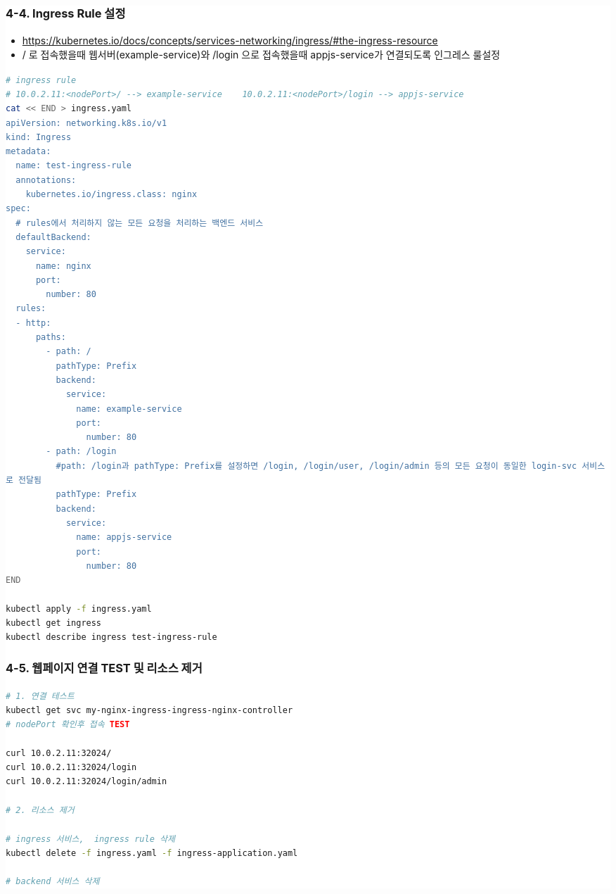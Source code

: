 ### 4-4. Ingress Rule 설정

 - https://kubernetes.io/docs/concepts/services-networking/ingress/#the-ingress-resource
 - / 로 접속했을때 웹서버(example-service)와 /login 으로 접속했을때 appjs-service가 연결되도록 인그레스 룰설정
```bash
# ingress rule
# 10.0.2.11:<nodePort>/ --> example-service    10.0.2.11:<nodePort>/login --> appjs-service
cat << END > ingress.yaml
apiVersion: networking.k8s.io/v1
kind: Ingress
metadata:
  name: test-ingress-rule
  annotations:
    kubernetes.io/ingress.class: nginx
spec:
  # rules에서 처리하지 않는 모든 요청을 처리하는 백엔드 서비스
  defaultBackend: 
    service:
      name: nginx
      port:
        number: 80
  rules:
  - http:
      paths:
        - path: /
          pathType: Prefix  
          backend:
            service:
              name: example-service
              port:
                number: 80
        - path: /login
          #path: /login과 pathType: Prefix를 설정하면 /login, /login/user, /login/admin 등의 모든 요청이 동일한 login-svc 서비스로 전달됨 
          pathType: Prefix
          backend:
            service:
              name: appjs-service
              port:
                number: 80
END
                      
kubectl apply -f ingress.yaml
kubectl get ingress 
kubectl describe ingress test-ingress-rule
```

### 4-5. 웹페이지 연결 TEST 및 리소스 제거

```bash
# 1. 연결 테스트
kubectl get svc my-nginx-ingress-ingress-nginx-controller
# nodePort 확인후 접속 TEST

curl 10.0.2.11:32024/
curl 10.0.2.11:32024/login
curl 10.0.2.11:32024/login/admin

# 2. 리소스 제거

# ingress 서비스,  ingress rule 삭제
kubectl delete -f ingress.yaml -f ingress-application.yaml 

# backend 서비스 삭제
```